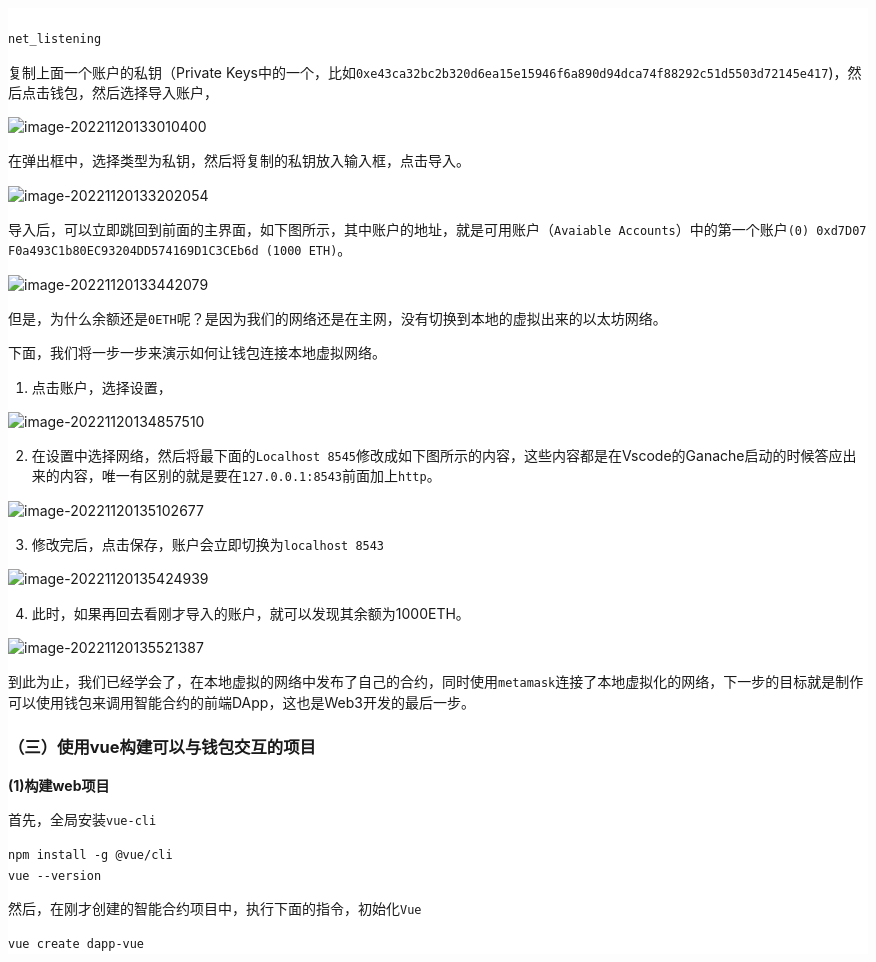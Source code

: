 ```shell

net_listening
```

复制上面一个账户的私钥（Private Keys中的一个，比如`0xe43ca32bc2b320d6ea15e15946f6a890d94dca74f88292c51d5503d72145e417`)，然后点击钱包，然后选择导入账户，

![image-20221120133010400](https://muzhi-picgo.oss-cn-beijing.aliyuncs.com/img/image-20221120133010400.png)

在弹出框中，选择类型为私钥，然后将复制的私钥放入输入框，点击导入。

![image-20221120133202054](https://muzhi-picgo.oss-cn-beijing.aliyuncs.com/img/image-20221120133202054.png)

导入后，可以立即跳回到前面的主界面，如下图所示，其中账户的地址，就是可用账户（`Avaiable Accounts`）中的第一个账户`(0) 0xd7D07F0a493C1b80EC93204DD574169D1C3CEb6d (1000 ETH)`。

![image-20221120133442079](https://muzhi-picgo.oss-cn-beijing.aliyuncs.com/img/image-20221120133442079.png)

但是，为什么余额还是`0ETH`呢？是因为我们的网络还是在主网，没有切换到本地的虚拟出来的以太坊网络。

下面，我们将一步一步来演示如何让钱包连接本地虚拟网络。

1. 点击账户，选择设置，

![image-20221120134857510](https://muzhi-picgo.oss-cn-beijing.aliyuncs.com/img/image-20221120134857510.png)

2. 在设置中选择网络，然后将最下面的`Localhost 8545`修改成如下图所示的内容，这些内容都是在Vscode的Ganache启动的时候答应出来的内容，唯一有区别的就是要在`127.0.0.1:8543`前面加上`http`。

![image-20221120135102677](https://muzhi-picgo.oss-cn-beijing.aliyuncs.com/img/image-20221120135102677.png)

3. 修改完后，点击保存，账户会立即切换为`localhost 8543`

![image-20221120135424939](https://muzhi-picgo.oss-cn-beijing.aliyuncs.com/img/image-20221120135424939.png)

4. 此时，如果再回去看刚才导入的账户，就可以发现其余额为1000ETH。

![image-20221120135521387](https://muzhi-picgo.oss-cn-beijing.aliyuncs.com/img/image-20221120135521387.png)

到此为止，我们已经学会了，在本地虚拟的网络中发布了自己的合约，同时使用`metamask`连接了本地虚拟化的网络，下一步的目标就是制作可以使用钱包来调用智能合约的前端DApp，这也是Web3开发的最后一步。

### （三）使用vue构建可以与钱包交互的项目

**(1)构建web项目**

首先，全局安装`vue-cli`

```shell
npm install -g @vue/cli
vue --version
```

然后，在刚才创建的智能合约项目中，执行下面的指令，初始化`Vue`

```shell
vue create dapp-vue
```
